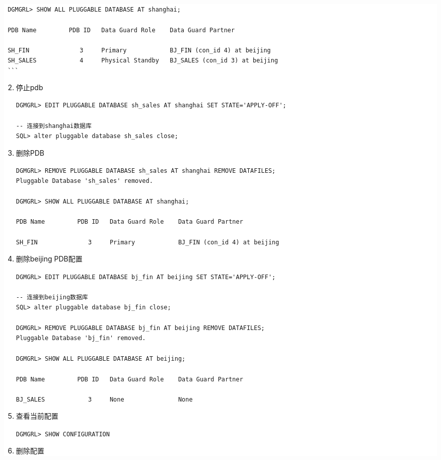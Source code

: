      DGMGRL> SHOW ALL PLUGGABLE DATABASE AT shanghai; 
     
     PDB Name         PDB ID   Data Guard Role    Data Guard Partner
     
     SH_FIN              3     Primary            BJ_FIN (con_id 4) at beijing
     SH_SALES            4     Physical Standby   BJ_SALES (con_id 3) at beijing
     ```

     

2.   停止pdb

     ```
     DGMGRL> EDIT PLUGGABLE DATABASE sh_sales AT shanghai SET STATE='APPLY-OFF';
     
     -- 连接到shanghai数据库
     SQL> alter pluggable database sh_sales close;
     ```

     

3.   删除PDB

     ```
     DGMGRL> REMOVE PLUGGABLE DATABASE sh_sales AT shanghai REMOVE DATAFILES; 
     Pluggable Database 'sh_sales' removed. 
     
     DGMGRL> SHOW ALL PLUGGABLE DATABASE AT shanghai; 
     
     PDB Name         PDB ID   Data Guard Role    Data Guard Partner
     
     SH_FIN              3     Primary            BJ_FIN (con_id 4) at beijing
     ```

     

4.   删除beijing PDB配置

     ```
     DGMGRL> EDIT PLUGGABLE DATABASE bj_fin AT beijing SET STATE='APPLY-OFF';
     
     -- 连接到beijing数据库
     SQL> alter pluggable database bj_fin close;
     
     DGMGRL> REMOVE PLUGGABLE DATABASE bj_fin AT beijing REMOVE DATAFILES; 
     Pluggable Database 'bj_fin' removed. 
     
     DGMGRL> SHOW ALL PLUGGABLE DATABASE AT beijing;
     
     PDB Name         PDB ID   Data Guard Role    Data Guard Partner
     
     BJ_SALES            3     None               None
     ```

     

5.   查看当前配置

     ```
     DGMGRL> SHOW CONFIGURATION
     ```

     

6.   删除配置
